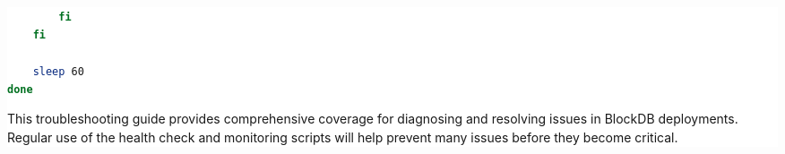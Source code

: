 ```bash
        fi
    fi
    
    sleep 60
done
```

This troubleshooting guide provides comprehensive coverage for diagnosing and resolving issues in BlockDB deployments. Regular use of the health check and monitoring scripts will help prevent many issues before they become critical.